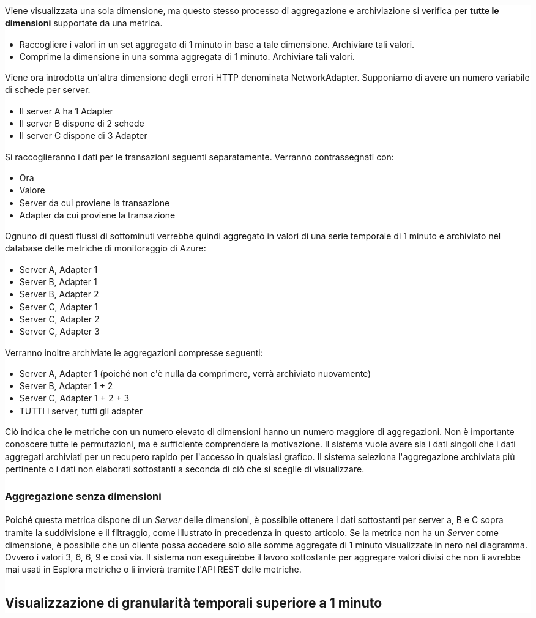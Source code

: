Viene visualizzata una sola dimensione, ma questo stesso processo di aggregazione e archiviazione si verifica per **tutte le dimensioni** supportate da una metrica.

- Raccogliere i valori in un set aggregato di 1 minuto in base a tale dimensione. Archiviare tali valori. 
- Comprime la dimensione in una somma aggregata di 1 minuto. Archiviare tali valori. 

Viene ora introdotta un'altra dimensione degli errori HTTP denominata NetworkAdapter. Supponiamo di avere un numero variabile di schede per server.

- Il server A ha 1 Adapter
- Il server B dispone di 2 schede
- Il server C dispone di 3 Adapter

Si raccoglieranno i dati per le transazioni seguenti separatamente. Verranno contrassegnati con:

- Ora
- Valore
- Server da cui proviene la transazione
- Adapter da cui proviene la transazione

Ognuno di questi flussi di sottominuti verrebbe quindi aggregato in valori di una serie temporale di 1 minuto e archiviato nel database delle metriche di monitoraggio di Azure:

- Server A, Adapter 1
- Server B, Adapter 1
- Server B, Adapter 2
- Server C, Adapter 1
- Server C, Adapter 2
- Server C, Adapter 3

Verranno inoltre archiviate le aggregazioni compresse seguenti:

- Server A, Adapter 1 (poiché non c'è nulla da comprimere, verrà archiviato nuovamente)
- Server B, Adapter 1 + 2
- Server C, Adapter 1 + 2 + 3
- TUTTI i server, tutti gli adapter

Ciò indica che le metriche con un numero elevato di dimensioni hanno un numero maggiore di aggregazioni. Non è importante conoscere tutte le permutazioni, ma è sufficiente comprendere la motivazione. Il sistema vuole avere sia i dati singoli che i dati aggregati archiviati per un recupero rapido per l'accesso in qualsiasi grafico. Il sistema seleziona l'aggregazione archiviata più pertinente o i dati non elaborati sottostanti a seconda di ciò che si sceglie di visualizzare. 

### <a name="aggregation-with-no-dimensions"></a>Aggregazione senza dimensioni

Poiché questa metrica dispone di un *Server* delle dimensioni, è possibile ottenere i dati sottostanti per server a, B e C sopra tramite la suddivisione e il filtraggio, come illustrato in precedenza in questo articolo. Se la metrica non ha un *Server* come dimensione, è possibile che un cliente possa accedere solo alle somme aggregate di 1 minuto visualizzate in nero nel diagramma. Ovvero i valori 3, 6, 6, 9 e così via. Il sistema non eseguirebbe il lavoro sottostante per aggregare valori divisi che non li avrebbe mai usati in Esplora metriche o li invierà tramite l'API REST delle metriche. 

## <a name="viewing-time-granularities-above-1-minute"></a>Visualizzazione di granularità temporali superiore a 1 minuto

